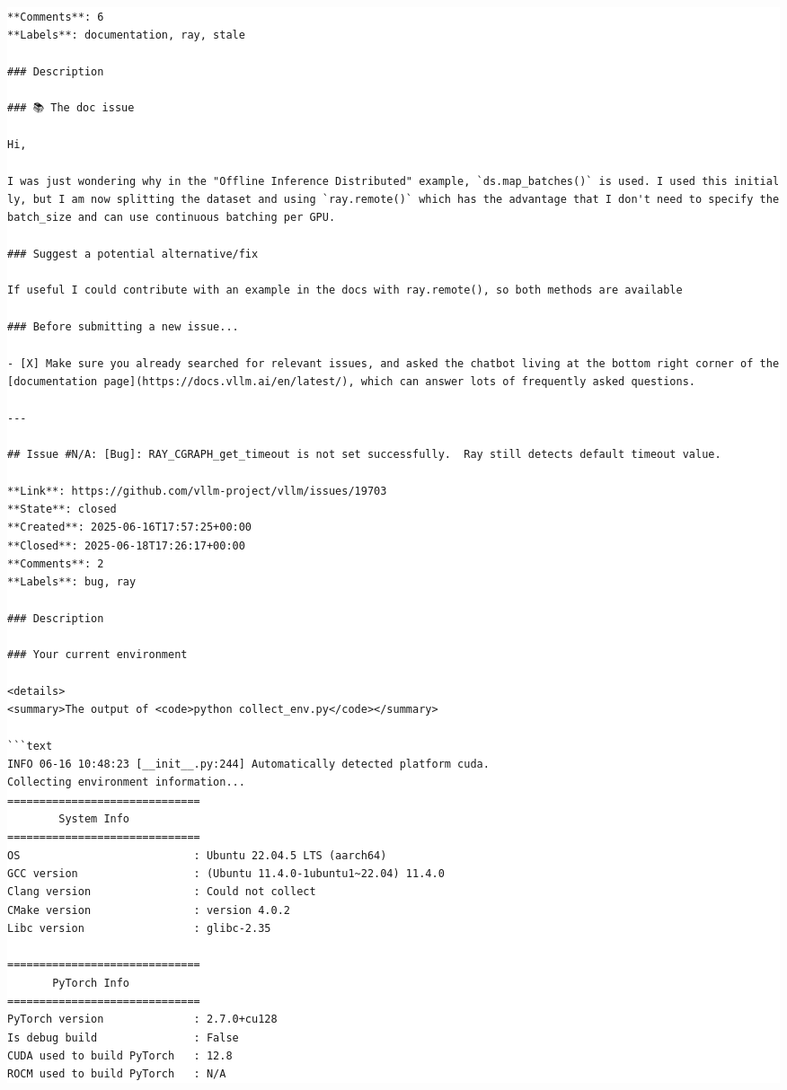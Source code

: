 ```
**Comments**: 6
**Labels**: documentation, ray, stale

### Description

### 📚 The doc issue

Hi,

I was just wondering why in the "Offline Inference Distributed" example, `ds.map_batches()` is used. I used this initially, but I am now splitting the dataset and using `ray.remote()` which has the advantage that I don't need to specify the batch_size and can use continuous batching per GPU. 

### Suggest a potential alternative/fix

If useful I could contribute with an example in the docs with ray.remote(), so both methods are available

### Before submitting a new issue...

- [X] Make sure you already searched for relevant issues, and asked the chatbot living at the bottom right corner of the [documentation page](https://docs.vllm.ai/en/latest/), which can answer lots of frequently asked questions.

---

## Issue #N/A: [Bug]: RAY_CGRAPH_get_timeout is not set successfully.  Ray still detects default timeout value.

**Link**: https://github.com/vllm-project/vllm/issues/19703
**State**: closed
**Created**: 2025-06-16T17:57:25+00:00
**Closed**: 2025-06-18T17:26:17+00:00
**Comments**: 2
**Labels**: bug, ray

### Description

### Your current environment

<details>
<summary>The output of <code>python collect_env.py</code></summary>

```text
INFO 06-16 10:48:23 [__init__.py:244] Automatically detected platform cuda.
Collecting environment information...
==============================
        System Info
==============================
OS                           : Ubuntu 22.04.5 LTS (aarch64)
GCC version                  : (Ubuntu 11.4.0-1ubuntu1~22.04) 11.4.0
Clang version                : Could not collect
CMake version                : version 4.0.2
Libc version                 : glibc-2.35

==============================
       PyTorch Info
==============================
PyTorch version              : 2.7.0+cu128
Is debug build               : False
CUDA used to build PyTorch   : 12.8
ROCM used to build PyTorch   : N/A

```